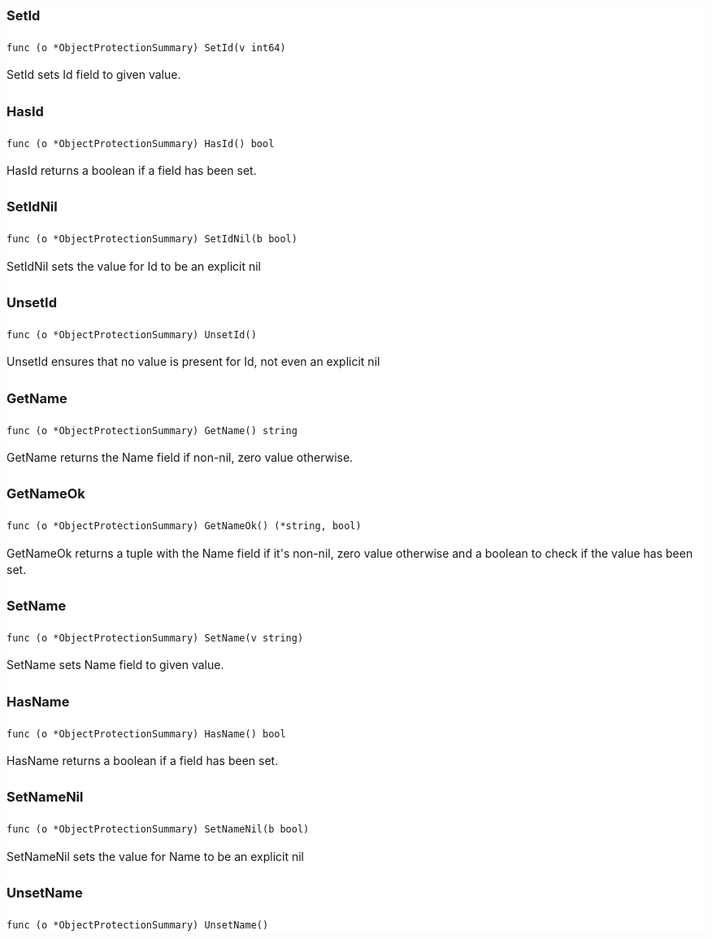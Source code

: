 ### SetId

`func (o *ObjectProtectionSummary) SetId(v int64)`

SetId sets Id field to given value.

### HasId

`func (o *ObjectProtectionSummary) HasId() bool`

HasId returns a boolean if a field has been set.

### SetIdNil

`func (o *ObjectProtectionSummary) SetIdNil(b bool)`

 SetIdNil sets the value for Id to be an explicit nil

### UnsetId
`func (o *ObjectProtectionSummary) UnsetId()`

UnsetId ensures that no value is present for Id, not even an explicit nil
### GetName

`func (o *ObjectProtectionSummary) GetName() string`

GetName returns the Name field if non-nil, zero value otherwise.

### GetNameOk

`func (o *ObjectProtectionSummary) GetNameOk() (*string, bool)`

GetNameOk returns a tuple with the Name field if it's non-nil, zero value otherwise
and a boolean to check if the value has been set.

### SetName

`func (o *ObjectProtectionSummary) SetName(v string)`

SetName sets Name field to given value.

### HasName

`func (o *ObjectProtectionSummary) HasName() bool`

HasName returns a boolean if a field has been set.

### SetNameNil

`func (o *ObjectProtectionSummary) SetNameNil(b bool)`

 SetNameNil sets the value for Name to be an explicit nil

### UnsetName
`func (o *ObjectProtectionSummary) UnsetName()`
